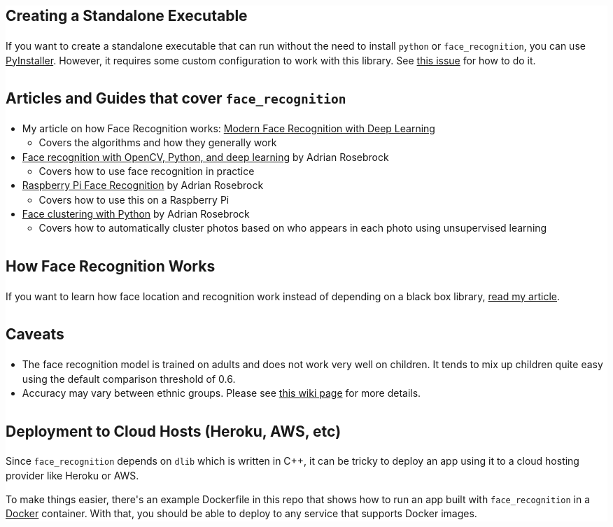 ## Creating a Standalone Executable
If you want to create a standalone executable that can run without the need to install `python` or `face_recognition`, you can use [PyInstaller](https://github.com/pyinstaller/pyinstaller). However, it requires some custom configuration to work with this library. See [this issue](https://github.com/Andros1993/face_recognition/issues/357) for how to do it.

## Articles and Guides that cover `face_recognition`

- My article on how Face Recognition works: [Modern Face Recognition with Deep Learning](https://medium.com/@Andros1993/machine-learning-is-fun-part-4-modern-face-recognition-with-deep-learning-c3cffc121d78)
  - Covers the algorithms and how they generally work
- [Face recognition with OpenCV, Python, and deep learning](https://www.pyimagesearch.com/2018/06/18/face-recognition-with-opencv-python-and-deep-learning/) by Adrian Rosebrock
  - Covers how to use face recognition in practice
- [Raspberry Pi Face Recognition](https://www.pyimagesearch.com/2018/06/25/raspberry-pi-face-recognition/) by Adrian Rosebrock
  - Covers how to use this on a Raspberry Pi
- [Face clustering with Python](https://www.pyimagesearch.com/2018/07/09/face-clustering-with-python/) by Adrian Rosebrock
  - Covers how to automatically cluster photos based on who appears in each photo using unsupervised learning

## How Face Recognition Works

If you want to learn how face location and recognition work instead of
depending on a black box library, [read my article](https://medium.com/@Andros1993/machine-learning-is-fun-part-4-modern-face-recognition-with-deep-learning-c3cffc121d78).

## Caveats

* The face recognition model is trained on adults and does not work very well on children. It tends to mix
  up children quite easy using the default comparison threshold of 0.6.
* Accuracy may vary between ethnic groups. Please see [this wiki page](https://github.com/Andros1993/face_recognition/wiki/Face-Recognition-Accuracy-Problems#question-face-recognition-works-well-with-european-individuals-but-overall-accuracy-is-lower-with-asian-individuals) for more details.

## <a name="deployment">Deployment to Cloud Hosts (Heroku, AWS, etc)</a>

Since `face_recognition` depends on `dlib` which is written in C++, it can be tricky to deploy an app
using it to a cloud hosting provider like Heroku or AWS.

To make things easier, there's an example Dockerfile in this repo that shows how to run an app built with
`face_recognition` in a [Docker](https://www.docker.com/) container. With that, you should be able to deploy
to any service that supports Docker images.
